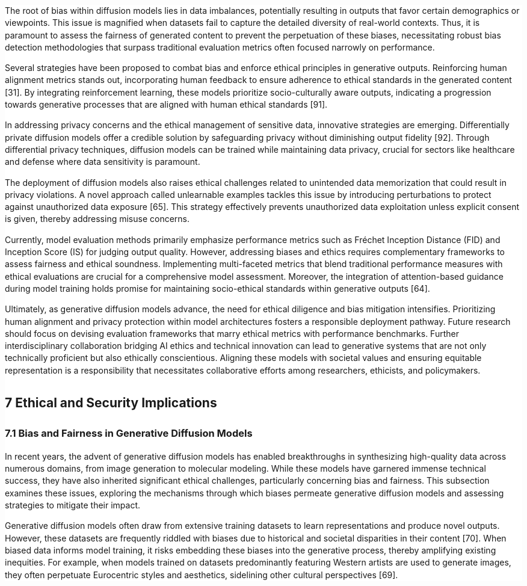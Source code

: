 The root of bias within diffusion models lies in data imbalances, potentially resulting in outputs that favor certain demographics or viewpoints. This issue is magnified when datasets fail to capture the detailed diversity of real-world contexts. Thus, it is paramount to assess the fairness of generated content to prevent the perpetuation of these biases, necessitating robust bias detection methodologies that surpass traditional evaluation metrics often focused narrowly on performance.

Several strategies have been proposed to combat bias and enforce ethical principles in generative outputs. Reinforcing human alignment metrics stands out, incorporating human feedback to ensure adherence to ethical standards in the generated content [31]. By integrating reinforcement learning, these models prioritize socio-culturally aware outputs, indicating a progression towards generative processes that are aligned with human ethical standards [91].

In addressing privacy concerns and the ethical management of sensitive data, innovative strategies are emerging. Differentially private diffusion models offer a credible solution by safeguarding privacy without diminishing output fidelity [92]. Through differential privacy techniques, diffusion models can be trained while maintaining data privacy, crucial for sectors like healthcare and defense where data sensitivity is paramount.

The deployment of diffusion models also raises ethical challenges related to unintended data memorization that could result in privacy violations. A novel approach called unlearnable examples tackles this issue by introducing perturbations to protect against unauthorized data exposure [65]. This strategy effectively prevents unauthorized data exploitation unless explicit consent is given, thereby addressing misuse concerns.

Currently, model evaluation methods primarily emphasize performance metrics such as Fréchet Inception Distance (FID) and Inception Score (IS) for judging output quality. However, addressing biases and ethics requires complementary frameworks to assess fairness and ethical soundness. Implementing multi-faceted metrics that blend traditional performance measures with ethical evaluations are crucial for a comprehensive model assessment. Moreover, the integration of attention-based guidance during model training holds promise for maintaining socio-ethical standards within generative outputs [64].

Ultimately, as generative diffusion models advance, the need for ethical diligence and bias mitigation intensifies. Prioritizing human alignment and privacy protection within model architectures fosters a responsible deployment pathway. Future research should focus on devising evaluation frameworks that marry ethical metrics with performance benchmarks. Further interdisciplinary collaboration bridging AI ethics and technical innovation can lead to generative systems that are not only technically proficient but also ethically conscientious. Aligning these models with societal values and ensuring equitable representation is a responsibility that necessitates collaborative efforts among researchers, ethicists, and policymakers.

## 7 Ethical and Security Implications

### 7.1 Bias and Fairness in Generative Diffusion Models

In recent years, the advent of generative diffusion models has enabled breakthroughs in synthesizing high-quality data across numerous domains, from image generation to molecular modeling. While these models have garnered immense technical success, they have also inherited significant ethical challenges, particularly concerning bias and fairness. This subsection examines these issues, exploring the mechanisms through which biases permeate generative diffusion models and assessing strategies to mitigate their impact.

Generative diffusion models often draw from extensive training datasets to learn representations and produce novel outputs. However, these datasets are frequently riddled with biases due to historical and societal disparities in their content [70]. When biased data informs model training, it risks embedding these biases into the generative process, thereby amplifying existing inequities. For example, when models trained on datasets predominantly featuring Western artists are used to generate images, they often perpetuate Eurocentric styles and aesthetics, sidelining other cultural perspectives [69].
